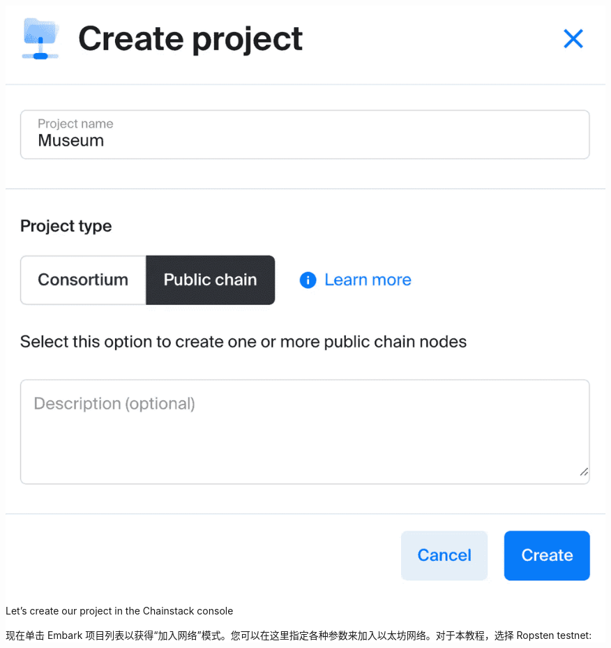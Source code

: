 ![](img/9603a8039af8010c003521bf2766db79.png)

Let’s create our project in the Chainstack console

现在单击 Embark 项目列表以获得“加入网络”模式。您可以在这里指定各种参数来加入以太坊网络。对于本教程，选择 Ropsten testnet:
